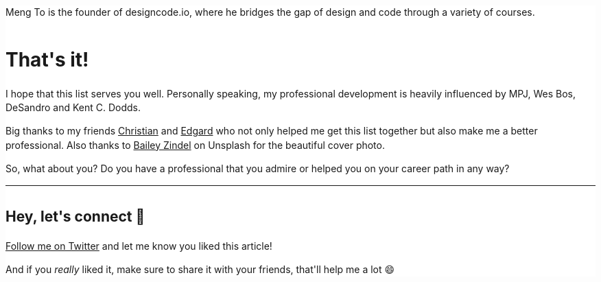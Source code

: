 Meng To is the founder of designcode.io, where he bridges the gap of design and code through a variety of courses.

# That's it!

I hope that this list serves you well. Personally speaking, my professional development is heavily influenced by MPJ, Wes Bos, DeSandro and Kent C. Dodds.

Big thanks to my friends [Christian](https://kaisermann.me/) and [Edgard](https://edkf.com.br/) who not only helped me get this list together but also make me a better professional. Also thanks to [Bailey Zindel](https://unsplash.com/@baileyzindel?utm_source=unsplash&utm_medium=referral&utm_content=creditCopyText) on Unsplash for the beautiful cover photo.

So, what about you? Do you have a professional that you admire or helped you on your career path in any way?

--- 

## Hey, let's connect 👋

[Follow me on Twitter](https://twitter.com/paladini_dev) and let me know you liked this article! 

And if you *really* liked it, make sure to share it with your friends, that'll help me a lot 😄

